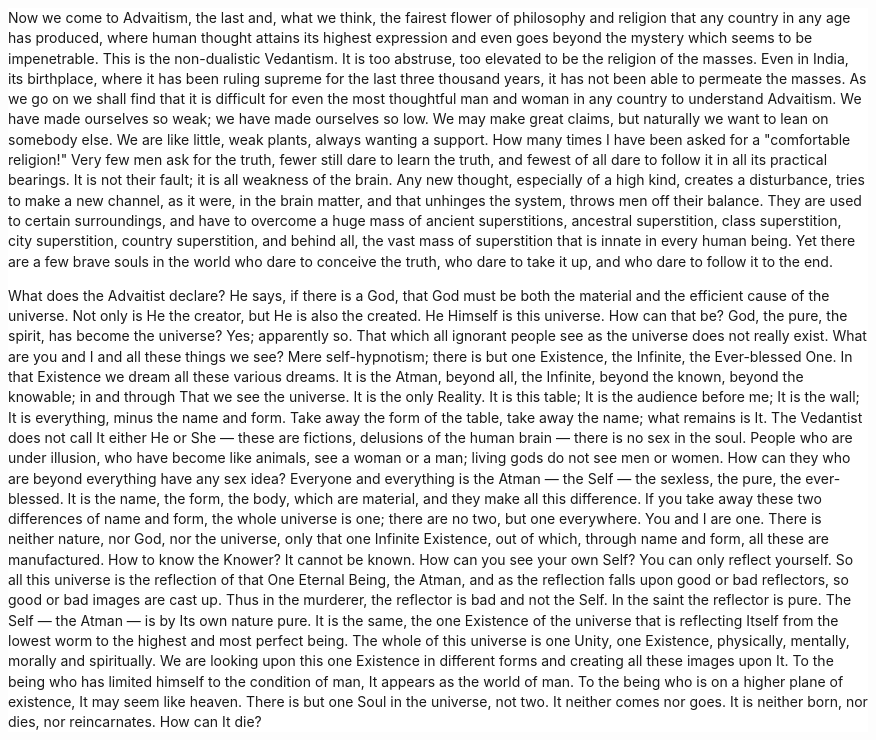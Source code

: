Now we come to Advaitism, the last and, what we think, the fairest
flower of philosophy and religion that any country in any age has
produced, where human thought attains its highest expression and even
goes beyond the mystery which seems to be impenetrable. This is the
non-dualistic Vedantism. It is too abstruse, too elevated to be the
religion of the masses. Even in India, its birthplace, where it has been
ruling supreme for the last three thousand years, it has not been able
to permeate the masses. As we go on we shall find that it is difficult
for even the most thoughtful man and woman in any country to understand
Advaitism. We have made ourselves so weak; we have made ourselves so
low. We may make great claims, but naturally we want to lean on somebody
else. We are like little, weak plants, always wanting a support. How
many times I have been asked for a "comfortable religion!" Very few men
ask for the truth, fewer still dare to learn the truth, and fewest of
all dare to follow it in all its practical bearings. It is not their
fault; it is all weakness of the brain. Any new thought, especially of a
high kind, creates a disturbance, tries to make a new channel, as it
were, in the brain matter, and that unhinges the system, throws men off
their balance. They are used to certain surroundings, and have to
overcome a huge mass of ancient superstitions, ancestral superstition,
class superstition, city superstition, country superstition, and behind
all, the vast mass of superstition that is innate in every human being.
Yet there are a few brave souls in the world who dare to conceive the
truth, who dare to take it up, and who dare to follow it to the end.

What does the Advaitist declare? He says, if there is a God, that God
must be both the material and the efficient cause of the universe. Not
only is He the creator, but He is also the created. He Himself is this
universe. How can that be? God, the pure, the spirit, has become the
universe? Yes; apparently so. That which all ignorant people see as the
universe does not really exist. What are you and I and all these things
we see? Mere self-hypnotism; there is but one Existence, the Infinite,
the Ever-blessed One. In that Existence we dream all these various
dreams. It is the Atman, beyond all, the Infinite, beyond the known,
beyond the knowable; in and through That we see the universe. It is the
only Reality. It is this table; It is the audience before me; It is the
wall; It is everything, minus the name and form. Take away the form of
the table, take away the name; what remains is It. The Vedantist does
not call It either He or She — these are fictions, delusions of the
human brain — there is no sex in the soul. People who are under
illusion, who have become like animals, see a woman or a man; living
gods do not see men or women. How can they who are beyond everything
have any sex idea? Everyone and everything is the Atman — the Self — the
sexless, the pure, the ever-blessed. It is the name, the form, the body,
which are material, and they make all this difference. If you take away
these two differences of name and form, the whole universe is one; there
are no two, but one everywhere. You and I are one. There is neither
nature, nor God, nor the universe, only that one Infinite Existence, out
of which, through name and form, all these are manufactured. How to know
the Knower? It cannot be known. How can you see your own Self? You can
only reflect yourself. So all this universe is the reflection of that
One Eternal Being, the Atman, and as the reflection falls upon good or
bad reflectors, so good or bad images are cast up. Thus in the murderer,
the reflector is bad and not the Self. In the saint the reflector is
pure. The Self — the Atman — is by Its own nature pure. It is the same,
the one Existence of the universe that is reflecting Itself from the
lowest worm to the highest and most perfect being. The whole of this
universe is one Unity, one Existence, physically, mentally, morally and
spiritually. We are looking upon this one Existence in different forms
and creating all these images upon It. To the being who has limited
himself to the condition of man, It appears as the world of man. To the
being who is on a higher plane of existence, It may seem like heaven.
There is but one Soul in the universe, not two. It neither comes nor
goes. It is neither born, nor dies, nor reincarnates. How can It die?